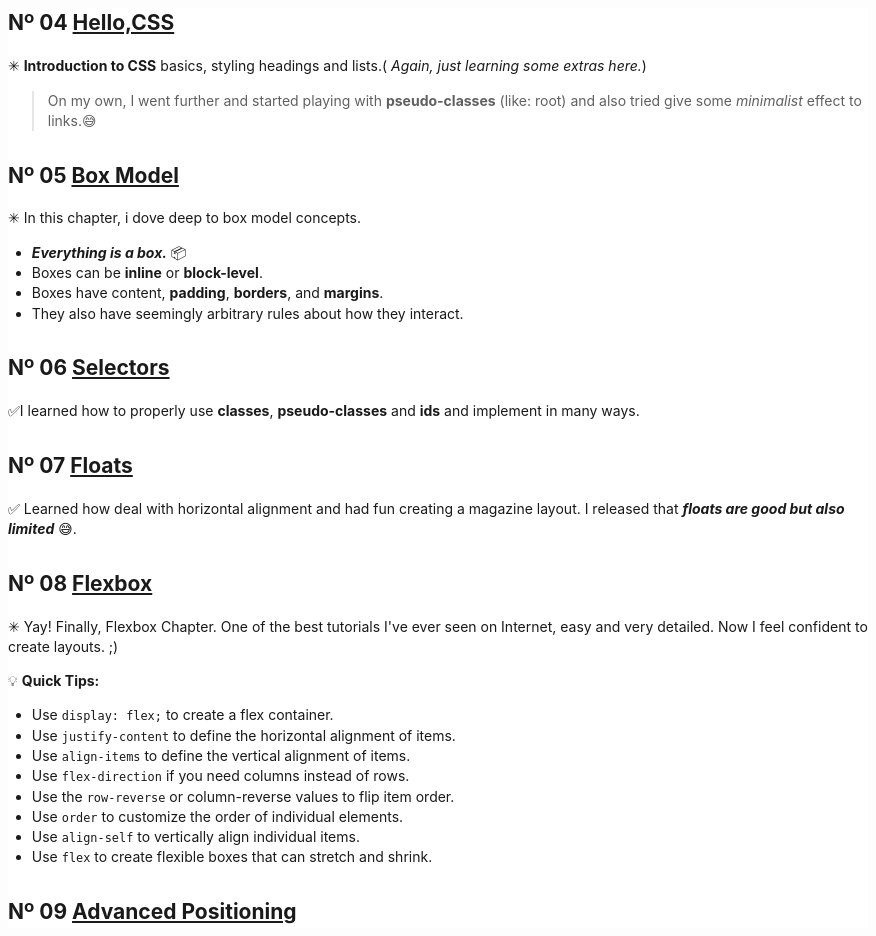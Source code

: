 ## Nº 04 <a href="https://www.internetingishard.com/html-and-css/hello-css/">Hello,CSS</a>

✳ **Introduction to CSS** basics, styling headings and lists.( _Again, just learning some extras here._)

> On my own, I went further and started playing with **pseudo-classes** (like: root) and also tried give some _minimalist_ effect to links.😅

## Nº 05 <a href="https://www.internetingishard.com/html-and-css/css-box-model/">Box Model</a>

✳ In this chapter, i dove deep to box model concepts.

- **_Everything is a box._** 📦
- Boxes can be **inline** or **block-level**.
- Boxes have content, **padding**, **borders**, and **margins**.
- They also have seemingly arbitrary rules about how they interact.

## Nº 06 <a href="https://www.internetingishard.com/html-and-css/css-selectors/">Selectors</a>

✅I learned how to properly use **classes**, **pseudo-classes** and **ids** and implement in many ways.

## Nº 07 <a href="https://www.internetingishard.com/html-and-css/floats/">Floats</a>

✅ Learned how deal with horizontal alignment and had fun creating a magazine layout. I released that **_floats are good but also limited_** 😅.

## Nº 08 <a href="https://www.internetingishard.com/html-and-css/flexbox/">Flexbox</a>

✳ Yay! Finally, Flexbox Chapter. One of the best tutorials I've ever seen on Internet, easy and very detailed. Now I feel confident to create layouts. ;)

💡 **Quick Tips:**

- Use `display: flex;` to create a flex container.
- Use `justify-content` to define the horizontal alignment of items.
- Use `align-items` to define the vertical alignment of items.
- Use `flex-direction` if you need columns instead of rows.
- Use the `row-reverse` or column-reverse values to flip item order.
- Use `order` to customize the order of individual elements.
- Use `align-self` to vertically align individual items.
- Use `flex` to create flexible boxes that can stretch and shrink.

## Nº 09 <a href="https://www.internetingishard.com/html-and-css/advanced-positioning/" >Advanced Positioning</a>
